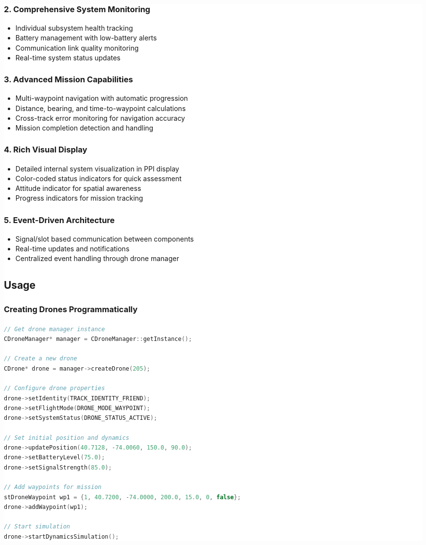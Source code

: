 ### 2. **Comprehensive System Monitoring**
- Individual subsystem health tracking
- Battery management with low-battery alerts
- Communication link quality monitoring
- Real-time system status updates

### 3. **Advanced Mission Capabilities**
- Multi-waypoint navigation with automatic progression
- Distance, bearing, and time-to-waypoint calculations
- Cross-track error monitoring for navigation accuracy
- Mission completion detection and handling

### 4. **Rich Visual Display**
- Detailed internal system visualization in PPI display
- Color-coded status indicators for quick assessment
- Attitude indicator for spatial awareness
- Progress indicators for mission tracking

### 5. **Event-Driven Architecture**
- Signal/slot based communication between components
- Real-time updates and notifications
- Centralized event handling through drone manager

## Usage

### Creating Drones Programmatically

```cpp
// Get drone manager instance
CDroneManager* manager = CDroneManager::getInstance();

// Create a new drone
CDrone* drone = manager->createDrone(205);

// Configure drone properties
drone->setIdentity(TRACK_IDENTITY_FRIEND);
drone->setFlightMode(DRONE_MODE_WAYPOINT);
drone->setSystemStatus(DRONE_STATUS_ACTIVE);

// Set initial position and dynamics
drone->updatePosition(40.7128, -74.0060, 150.0, 90.0);
drone->setBatteryLevel(75.0);
drone->setSignalStrength(85.0);

// Add waypoints for mission
stDroneWaypoint wp1 = {1, 40.7200, -74.0000, 200.0, 15.0, 0, false};
drone->addWaypoint(wp1);

// Start simulation
drone->startDynamicsSimulation();
```
